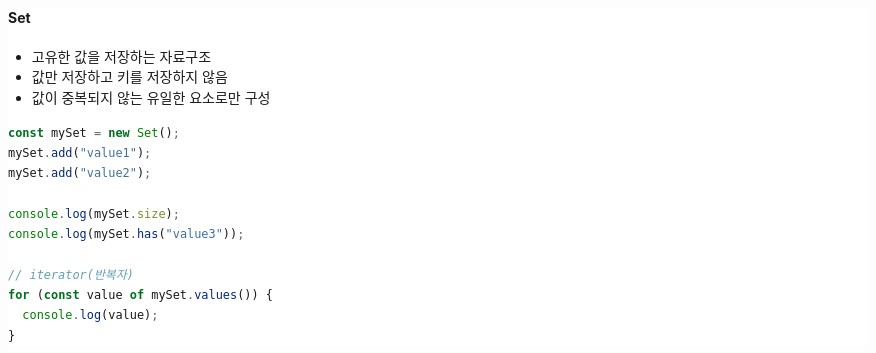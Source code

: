 #### Set

- 고유한 값을 저장하는 자료구조
- 값만 저장하고 키를 저장하지 않음
- 값이 중복되지 않는 유일한 요소로만 구성

```js
const mySet = new Set();
mySet.add("value1");
mySet.add("value2");

console.log(mySet.size);
console.log(mySet.has("value3"));

// iterator(반복자)
for (const value of mySet.values()) {
  console.log(value);
}
```
